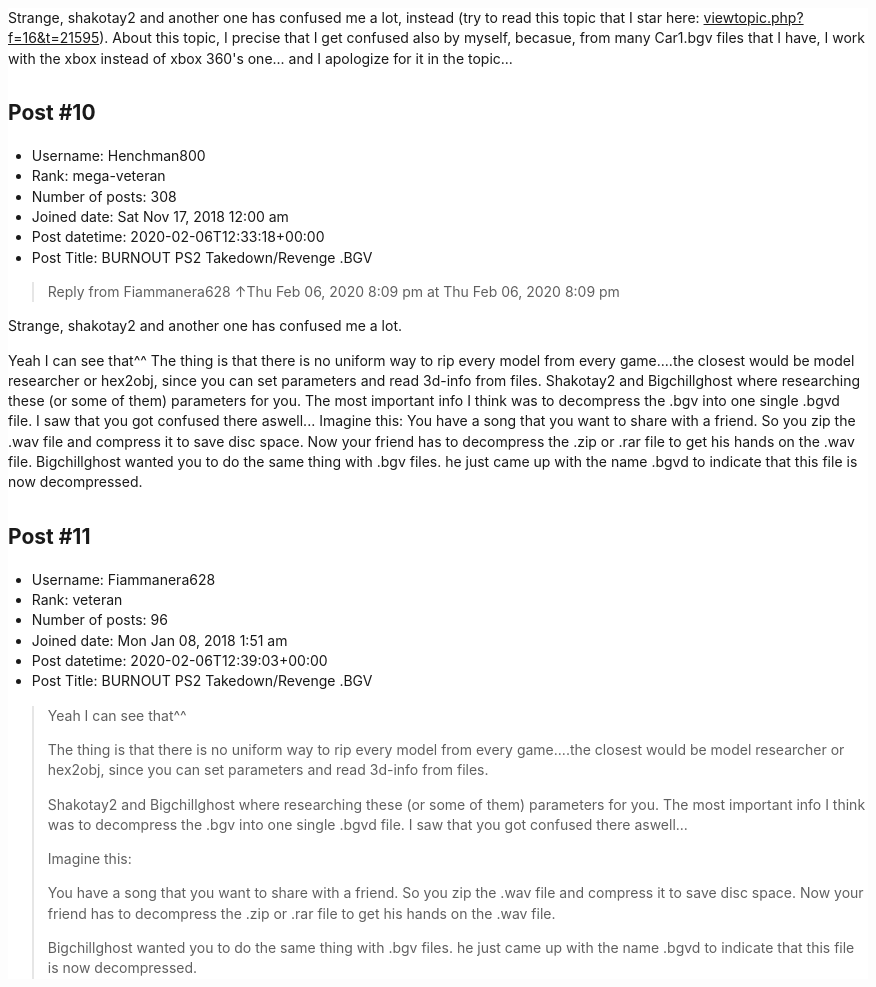 Strange, shakotay2 and another one has confused me a lot, instead (try to read this topic that I star here: [viewtopic.php?f=16&t=21595](https://forum.xentax.com/viewtopic.php?f=16&t=21595)). About this topic, I precise that I get confused also by myself, becasue, from many Car1.bgv files that I have, I work with the xbox instead of xbox 360's one... and I apologize for it in the topic...
## Post #10
- Username: Henchman800
- Rank: mega-veteran
- Number of posts: 308
- Joined date: Sat Nov 17, 2018 12:00 am
- Post datetime: 2020-02-06T12:33:18+00:00
- Post Title: BURNOUT PS2 Takedown/Revenge .BGV

> Reply from Fiammanera628 ↑Thu Feb 06, 2020 8:09 pm at Thu Feb 06, 2020 8:09 pm
>
> 
Strange, shakotay2 and another one has confused me a lot.

Yeah I can see that^^
The thing is that there is no uniform way to rip every model from every game....the closest would be model researcher or hex2obj, since you can set parameters and read 3d-info from files.
Shakotay2 and Bigchillghost where researching these (or some of them) parameters for you. The most important info I think was to decompress the .bgv into one single .bgvd file. I saw that you got confused there aswell...
Imagine this:
You have a song that you want to share with a friend. So you zip the .wav file and compress it to save disc space. Now your friend has to decompress the .zip or .rar file to get his hands on the .wav file.
Bigchillghost wanted you to do the same thing with .bgv files. he just came up with the name .bgvd to indicate that this file is now decompressed.
## Post #11
- Username: Fiammanera628
- Rank: veteran
- Number of posts: 96
- Joined date: Mon Jan 08, 2018 1:51 am
- Post datetime: 2020-02-06T12:39:03+00:00
- Post Title: BURNOUT PS2 Takedown/Revenge .BGV

> Yeah I can see that^^
>
> The thing is that there is no uniform way to rip every model from every game....the closest would be model researcher or hex2obj, since you can set parameters and read 3d-info from files.
>
> Shakotay2 and Bigchillghost where researching these (or some of them) parameters for you. The most important info I think was to decompress the .bgv into one single .bgvd file. I saw that you got confused there aswell...
>
> Imagine this:
>
> You have a song that you want to share with a friend. So you zip the .wav file and compress it to save disc space. Now your friend has to decompress the .zip or .rar file to get his hands on the .wav file.
>
> Bigchillghost wanted you to do the same thing with .bgv files. he just came up with the name .bgvd to indicate that this file is now decompressed.
